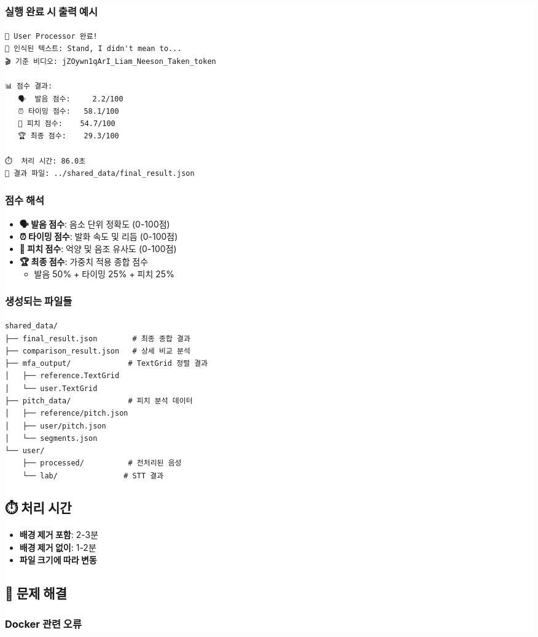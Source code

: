 ### 실행 완료 시 출력 예시

```
🎉 User Processor 완료!
📝 인식된 텍스트: Stand, I didn't mean to...
🎬 기준 비디오: jZOywn1qArI_Liam_Neeson_Taken_token

📊 점수 결과:
   🗣️  발음 점수:     2.2/100
   ⏰ 타이밍 점수:   58.1/100
   🎵 피치 점수:    54.7/100
   🏆 최종 점수:    29.3/100

⏱️  처리 시간: 86.0초
📁 결과 파일: ../shared_data/final_result.json
```

### 점수 해석

- **🗣️ 발음 점수**: 음소 단위 정확도 (0-100점)
- **⏰ 타이밍 점수**: 발화 속도 및 리듬 (0-100점)
- **🎵 피치 점수**: 억양 및 음조 유사도 (0-100점)
- **🏆 최종 점수**: 가중치 적용 종합 점수
  - 발음 50% + 타이밍 25% + 피치 25%

### 생성되는 파일들

```
shared_data/
├── final_result.json        # 최종 종합 결과
├── comparison_result.json   # 상세 비교 분석
├── mfa_output/             # TextGrid 정렬 결과
│   ├── reference.TextGrid
│   └── user.TextGrid
├── pitch_data/             # 피치 분석 데이터
│   ├── reference/pitch.json
│   ├── user/pitch.json
│   └── segments.json
└── user/
    ├── processed/          # 전처리된 음성
    └── lab/               # STT 결과
```

## ⏱️ 처리 시간

- **배경 제거 포함**: 2-3분
- **배경 제거 없이**: 1-2분
- **파일 크기에 따라 변동**

## 🔧 문제 해결

### Docker 관련 오류
